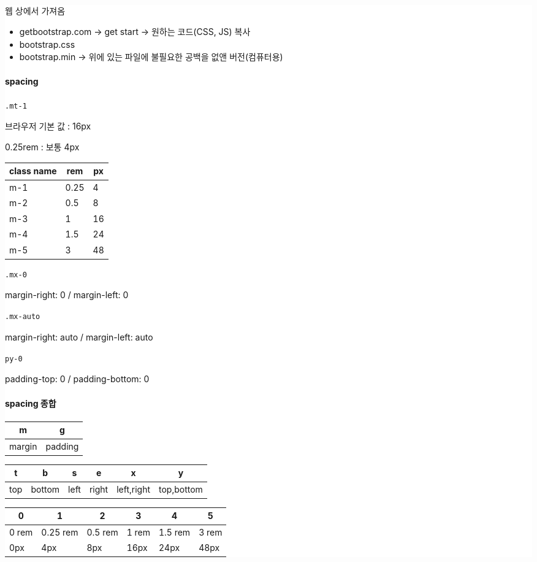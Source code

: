 웹 상에서 가져옴

- getbootstrap.com -> get start -> 원하는 코드(CSS, JS) 복사
- bootstrap.css
- bootstrap.min -> 위에 있는 파일에 불필요한 공백을 없앤 버전(컴퓨터용)



#### spacing

`.mt-1`

브라우저 기본 값 : 16px

0.25rem : 보통 4px

| class name | rem  | px   |
| ---------- | ---- | ---- |
| m-1        | 0.25 | 4    |
| m-2        | 0.5  | 8    |
| m-3        | 1    | 16   |
| m-4        | 1.5  | 24   |
| m-5        | 3    | 48   |



`.mx-0`

margin-right: 0 / margin-left: 0



`.mx-auto`

margin-right: auto / margin-left: auto



`py-0`

padding-top: 0 / padding-bottom: 0



#### spacing 종합

| m      | g       |
| ------ | ------- |
| margin | padding |

| t    | b      | s    | e     | x          | y          |
| ---- | ------ | ---- | ----- | ---------- | ---------- |
| top  | bottom | left | right | left,right | top,bottom |

| 0     | 1        | 2       | 3     | 4       | 5     |
| ----- | -------- | ------- | ----- | ------- | ----- |
| 0 rem | 0.25 rem | 0.5 rem | 1 rem | 1.5 rem | 3 rem |
| 0px   | 4px      | 8px     | 16px  | 24px    | 48px  |
